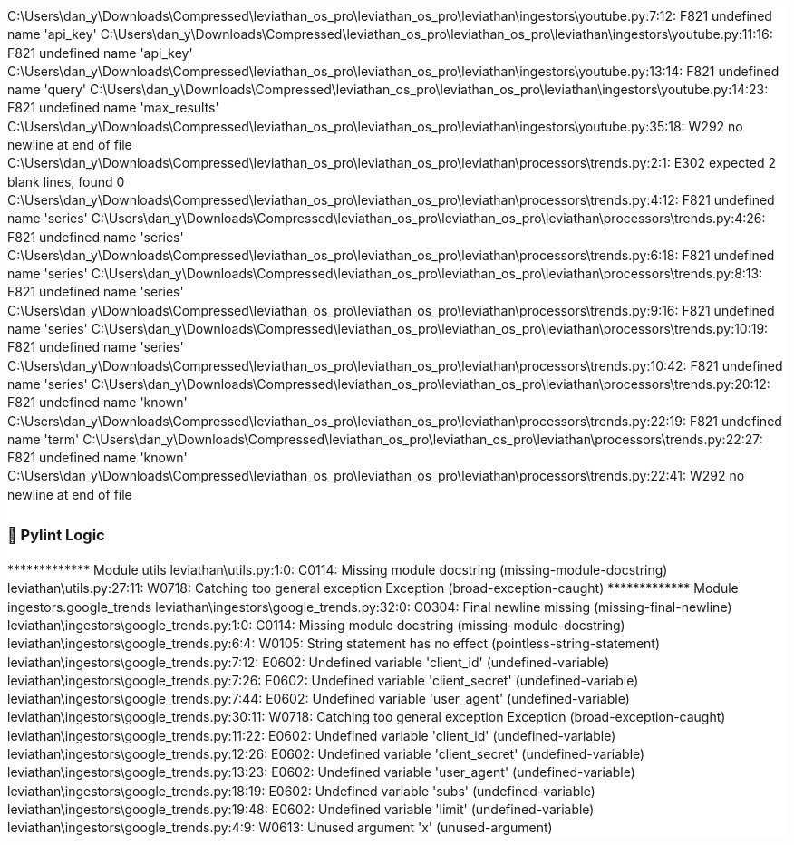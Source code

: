 C:\Users\dan_y\Downloads\Compressed\leviathan_os_pro\leviathan_os_pro\leviathan\ingestors\youtube.py:7:12: F821 undefined name 'api_key'
C:\Users\dan_y\Downloads\Compressed\leviathan_os_pro\leviathan_os_pro\leviathan\ingestors\youtube.py:11:16: F821 undefined name 'api_key'
C:\Users\dan_y\Downloads\Compressed\leviathan_os_pro\leviathan_os_pro\leviathan\ingestors\youtube.py:13:14: F821 undefined name 'query'
C:\Users\dan_y\Downloads\Compressed\leviathan_os_pro\leviathan_os_pro\leviathan\ingestors\youtube.py:14:23: F821 undefined name 'max_results'
C:\Users\dan_y\Downloads\Compressed\leviathan_os_pro\leviathan_os_pro\leviathan\ingestors\youtube.py:35:18: W292 no newline at end of file
C:\Users\dan_y\Downloads\Compressed\leviathan_os_pro\leviathan_os_pro\leviathan\processors\trends.py:2:1: E302 expected 2 blank lines, found 0
C:\Users\dan_y\Downloads\Compressed\leviathan_os_pro\leviathan_os_pro\leviathan\processors\trends.py:4:12: F821 undefined name 'series'
C:\Users\dan_y\Downloads\Compressed\leviathan_os_pro\leviathan_os_pro\leviathan\processors\trends.py:4:26: F821 undefined name 'series'
C:\Users\dan_y\Downloads\Compressed\leviathan_os_pro\leviathan_os_pro\leviathan\processors\trends.py:6:18: F821 undefined name 'series'
C:\Users\dan_y\Downloads\Compressed\leviathan_os_pro\leviathan_os_pro\leviathan\processors\trends.py:8:13: F821 undefined name 'series'
C:\Users\dan_y\Downloads\Compressed\leviathan_os_pro\leviathan_os_pro\leviathan\processors\trends.py:9:16: F821 undefined name 'series'
C:\Users\dan_y\Downloads\Compressed\leviathan_os_pro\leviathan_os_pro\leviathan\processors\trends.py:10:19: F821 undefined name 'series'
C:\Users\dan_y\Downloads\Compressed\leviathan_os_pro\leviathan_os_pro\leviathan\processors\trends.py:10:42: F821 undefined name 'series'
C:\Users\dan_y\Downloads\Compressed\leviathan_os_pro\leviathan_os_pro\leviathan\processors\trends.py:20:12: F821 undefined name 'known'
C:\Users\dan_y\Downloads\Compressed\leviathan_os_pro\leviathan_os_pro\leviathan\processors\trends.py:22:19: F821 undefined name 'term'
C:\Users\dan_y\Downloads\Compressed\leviathan_os_pro\leviathan_os_pro\leviathan\processors\trends.py:22:27: F821 undefined name 'known'
C:\Users\dan_y\Downloads\Compressed\leviathan_os_pro\leviathan_os_pro\leviathan\processors\trends.py:22:41: W292 no newline at end of file


### 🔹 Pylint Logic

************* Module utils
leviathan\utils.py:1:0: C0114: Missing module docstring (missing-module-docstring)
leviathan\utils.py:27:11: W0718: Catching too general exception Exception (broad-exception-caught)
************* Module ingestors.google_trends
leviathan\ingestors\google_trends.py:32:0: C0304: Final newline missing (missing-final-newline)
leviathan\ingestors\google_trends.py:1:0: C0114: Missing module docstring (missing-module-docstring)
leviathan\ingestors\google_trends.py:6:4: W0105: String statement has no effect (pointless-string-statement)
leviathan\ingestors\google_trends.py:7:12: E0602: Undefined variable 'client_id' (undefined-variable)
leviathan\ingestors\google_trends.py:7:26: E0602: Undefined variable 'client_secret' (undefined-variable)
leviathan\ingestors\google_trends.py:7:44: E0602: Undefined variable 'user_agent' (undefined-variable)
leviathan\ingestors\google_trends.py:30:11: W0718: Catching too general exception Exception (broad-exception-caught)
leviathan\ingestors\google_trends.py:11:22: E0602: Undefined variable 'client_id' (undefined-variable)
leviathan\ingestors\google_trends.py:12:26: E0602: Undefined variable 'client_secret' (undefined-variable)
leviathan\ingestors\google_trends.py:13:23: E0602: Undefined variable 'user_agent' (undefined-variable)
leviathan\ingestors\google_trends.py:18:19: E0602: Undefined variable 'subs' (undefined-variable)
leviathan\ingestors\google_trends.py:19:48: E0602: Undefined variable 'limit' (undefined-variable)
leviathan\ingestors\google_trends.py:4:9: W0613: Unused argument 'x' (unused-argument)
